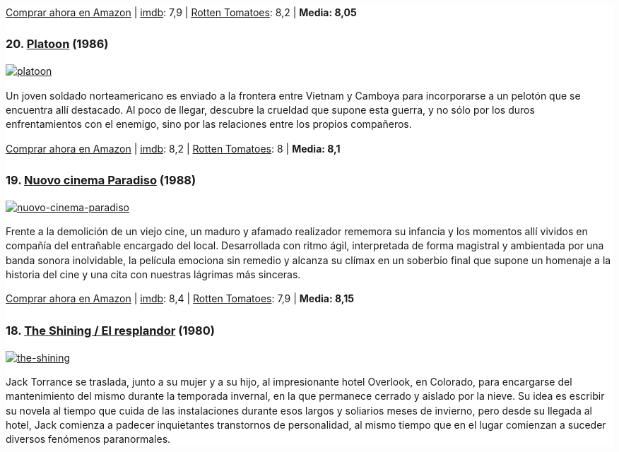 [Comprar ahora en Amazon](http://www.amazon.es/gp/product/B0015FWJSK/ref=as_li_tf_tl?ie=UTF8&camp=3626&creative=24790&creativeASIN=B0015FWJSK&linkCode=as2&tag=gazpachu06-21) | [imdb](http://www.imdb.com/title/tt0087884/): 7,9 | [Rotten Tomatoes](http://www.rottentomatoes.com/m/paris_texas/): 8,2 | **Media: 8,05**

### 20. [Platoon](http://www.amazon.es/gp/product/B0053C8VLA/ref=as_li_tf_tl?ie=UTF8&camp=3626&creative=24790&creativeASIN=B0053C8VLA&linkCode=as2&tag=gazpachu06-21) (1986)

[![platoon](/blog/las-50-mejores-peliculas-de-los-anos-80/images/platoon_ipehnb.jpg "platoon")](http://www.amazon.es/gp/product/B0053C8VLA/ref=as_li_tf_tl?ie=UTF8&camp=3626&creative=24790&creativeASIN=B0053C8VLA&linkCode=as2&tag=gazpachu06-21)

Un joven soldado norteamericano es enviado a la frontera entre Vietnam y Camboya para incorporarse a un pelotón que se encuentra allí destacado. Al poco de llegar, descubre la crueldad que supone esta guerra, y no sólo por los duros enfrentamientos con el enemigo, sino por las relaciones entre los propios compañeros.

[Comprar ahora en Amazon](http://www.amazon.es/gp/product/B0053C8VLA/ref=as_li_tf_tl?ie=UTF8&camp=3626&creative=24790&creativeASIN=B0053C8VLA&linkCode=as2&tag=gazpachu06-21) | [imdb](http://www.imdb.com/title/tt0091763/): 8,2 | [Rotten Tomatoes](http://www.rottentomatoes.com/m/platoon/): 8 | **Media: 8,1**

### 19. [Nuovo cinema Paradiso](http://rcm-eu.amazon-adsystem.com/e/cm?t=gazpachu06-21&o=30&p=8&l=as1&asins=B004USINAM&ref=tf_til&fc1=000000&IS2=1&lt1=_blank&m=amazon&lc1=0000FF&bc1=000000&bg1=FFFFFF&f=ifr) (1988)

[![nuovo-cinema-paradiso](/blog/las-50-mejores-peliculas-de-los-anos-80/images/nuovo-cinema-paradiso_megon9.jpg "nuovo-cinema-paradiso")](http://rcm-eu.amazon-adsystem.com/e/cm?t=gazpachu06-21&o=30&p=8&l=as1&asins=B004USINAM&ref=tf_til&fc1=000000&IS2=1&lt1=_blank&m=amazon&lc1=0000FF&bc1=000000&bg1=FFFFFF&f=ifr)

Frente a la demolición de un viejo cine, un maduro y afamado realizador rememora su infancia y los momentos allí vividos en compañía del entrañable encargado del local. Desarrollada con ritmo ágil, interpretada de forma magistral y ambientada por una banda sonora inolvidable, la película emociona sin remedio y alcanza su clímax en un soberbio final que supone un homenaje a la historia del cine y una cita con nuestras lágrimas más sinceras.

[Comprar ahora en Amazon](http://rcm-eu.amazon-adsystem.com/e/cm?t=gazpachu06-21&o=30&p=8&l=as1&asins=B004USINAM&ref=tf_til&fc1=000000&IS2=1&lt1=_blank&m=amazon&lc1=0000FF&bc1=000000&bg1=FFFFFF&f=ifr) | [imdb](http://www.imdb.com/title/tt0095765/): 8,4 | [Rotten Tomatoes](http://www.rottentomatoes.com/m/cinema_paradiso_directors_cut/): 7,9 | **Media: 8,15**

### 18. [The Shining / El resplandor](http://www.amazon.es/gp/product/B0055KLSJC/ref=as_li_tf_tl?ie=UTF8&camp=3626&creative=24790&creativeASIN=B0055KLSJC&linkCode=as2&tag=gazpachu06-21) (1980)

[![the-shining](/blog/las-50-mejores-peliculas-de-los-anos-80/images/the-shining_gvinpj.jpg "the-shining")](http://www.amazon.es/gp/product/B0055KLSJC/ref=as_li_tf_tl?ie=UTF8&camp=3626&creative=24790&creativeASIN=B0055KLSJC&linkCode=as2&tag=gazpachu06-21)

Jack Torrance se traslada, junto a su mujer y a su hijo, al impresionante hotel Overlook, en Colorado, para encargarse del mantenimiento del mismo durante la temporada invernal, en la que permanece cerrado y aislado por la nieve. Su idea es escribir su novela al tiempo que cuida de las instalaciones durante esos largos y soliarios meses de invierno, pero desde su llegada al hotel, Jack comienza a padecer inquietantes transtornos de personalidad, al mismo tiempo que en el lugar comienzan a suceder diversos fenómenos paranormales.
